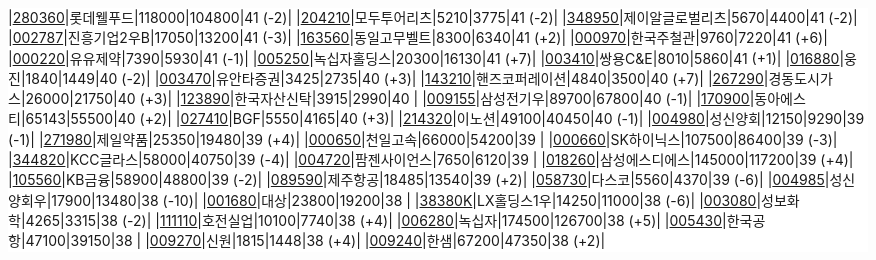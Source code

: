 |[280360](https://finance.daum.net/quotes/A280360)|롯데웰푸드|118000|104800|41 (-2)|
|[204210](https://finance.daum.net/quotes/A204210)|모두투어리츠|5210|3775|41 (-2)|
|[348950](https://finance.daum.net/quotes/A348950)|제이알글로벌리츠|5670|4400|41 (-2)|
|[002787](https://finance.daum.net/quotes/A002787)|진흥기업2우B|17050|13200|41 (-3)|
|[163560](https://finance.daum.net/quotes/A163560)|동일고무벨트|8300|6340|41 (+2)|
|[000970](https://finance.daum.net/quotes/A000970)|한국주철관|9760|7220|41 (+6)|
|[000220](https://finance.daum.net/quotes/A000220)|유유제약|7390|5930|41 (-1)|
|[005250](https://finance.daum.net/quotes/A005250)|녹십자홀딩스|20300|16130|41 (+7)|
|[003410](https://finance.daum.net/quotes/A003410)|쌍용C&E|8010|5860|41 (+1)|
|[016880](https://finance.daum.net/quotes/A016880)|웅진|1840|1449|40 (-2)|
|[003470](https://finance.daum.net/quotes/A003470)|유안타증권|3425|2735|40 (+3)|
|[143210](https://finance.daum.net/quotes/A143210)|핸즈코퍼레이션|4840|3500|40 (+7)|
|[267290](https://finance.daum.net/quotes/A267290)|경동도시가스|26000|21750|40 (+3)|
|[123890](https://finance.daum.net/quotes/A123890)|한국자산신탁|3915|2990|40 |
|[009155](https://finance.daum.net/quotes/A009155)|삼성전기우|89700|67800|40 (-1)|
|[170900](https://finance.daum.net/quotes/A170900)|동아에스티|65143|55500|40 (+2)|
|[027410](https://finance.daum.net/quotes/A027410)|BGF|5550|4165|40 (+3)|
|[214320](https://finance.daum.net/quotes/A214320)|이노션|49100|40450|40 (-1)|
|[004980](https://finance.daum.net/quotes/A004980)|성신양회|12150|9290|39 (-1)|
|[271980](https://finance.daum.net/quotes/A271980)|제일약품|25350|19480|39 (+4)|
|[000650](https://finance.daum.net/quotes/A000650)|천일고속|66000|54200|39 |
|[000660](https://finance.daum.net/quotes/A000660)|SK하이닉스|107500|86400|39 (-3)|
|[344820](https://finance.daum.net/quotes/A344820)|KCC글라스|58000|40750|39 (-4)|
|[004720](https://finance.daum.net/quotes/A004720)|팜젠사이언스|7650|6120|39 |
|[018260](https://finance.daum.net/quotes/A018260)|삼성에스디에스|145000|117200|39 (+4)|
|[105560](https://finance.daum.net/quotes/A105560)|KB금융|58900|48800|39 (-2)|
|[089590](https://finance.daum.net/quotes/A089590)|제주항공|18485|13540|39 (+2)|
|[058730](https://finance.daum.net/quotes/A058730)|다스코|5560|4370|39 (-6)|
|[004985](https://finance.daum.net/quotes/A004985)|성신양회우|17900|13480|38 (-10)|
|[001680](https://finance.daum.net/quotes/A001680)|대상|23800|19200|38 |
|[38380K](https://finance.daum.net/quotes/A38380K)|LX홀딩스1우|14250|11000|38 (-6)|
|[003080](https://finance.daum.net/quotes/A003080)|성보화학|4265|3315|38 (-2)|
|[111110](https://finance.daum.net/quotes/A111110)|호전실업|10100|7740|38 (+4)|
|[006280](https://finance.daum.net/quotes/A006280)|녹십자|174500|126700|38 (+5)|
|[005430](https://finance.daum.net/quotes/A005430)|한국공항|47100|39150|38 |
|[009270](https://finance.daum.net/quotes/A009270)|신원|1815|1448|38 (+4)|
|[009240](https://finance.daum.net/quotes/A009240)|한샘|67200|47350|38 (+2)|